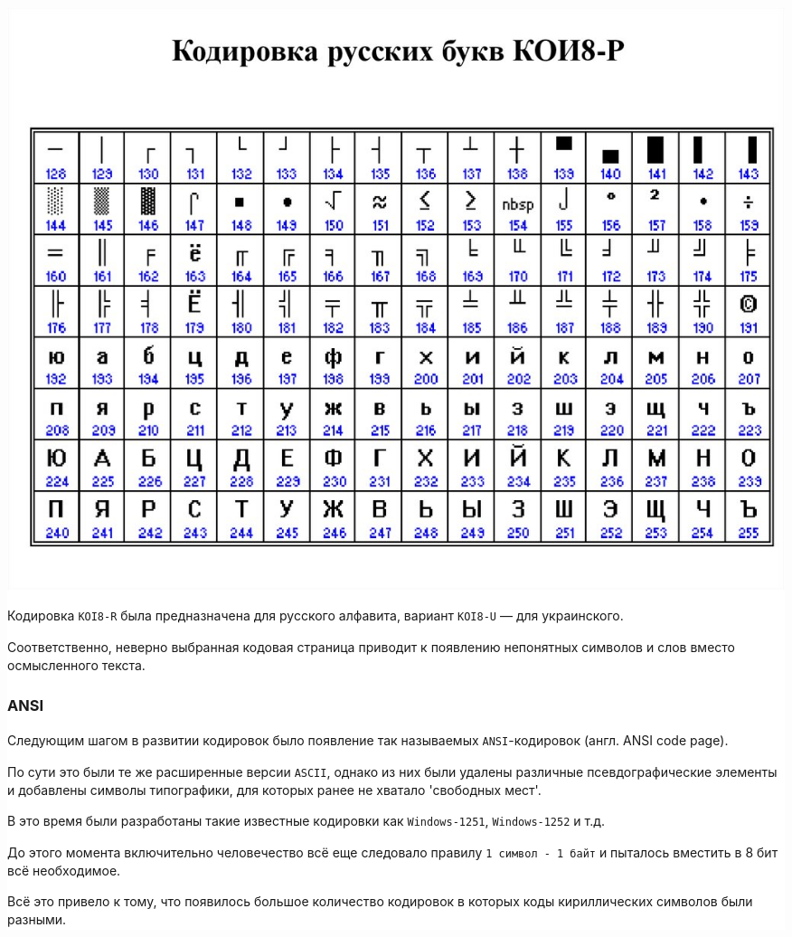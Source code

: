 ![KOI-8R](../images/other/encoding/koi8r.jpg)

Кодировка `KOI8-R` была предназначена для русского алфавита, вариант `KOI8-U` — для украинского.

Соответственно, неверно выбранная кодовая страница приводит к появлению непонятных символов и слов вместо осмысленного текста.

### ANSI

Следующим шагом в развитии кодировок было появление так называемых `ANSI`-кодировок (англ. ANSI code page).

По сути это были те же расширенные версии `ASCII`, однако из них были удалены различные псевдографические элементы и добавлены символы типографики, для которых ранее не хватало 'свободных мест'.

В это время были разработаны такие известные кодировки как `Windows-1251`, `Windows-1252` и т.д. 

До этого момента включительно человечество всё еще следовало правилу `1 символ - 1 байт` и пыталось вместить в 8 бит всё необходимое.

Всё это привело к тому, что появилось большое количество кодировок в которых коды кириллических символов были разными.
